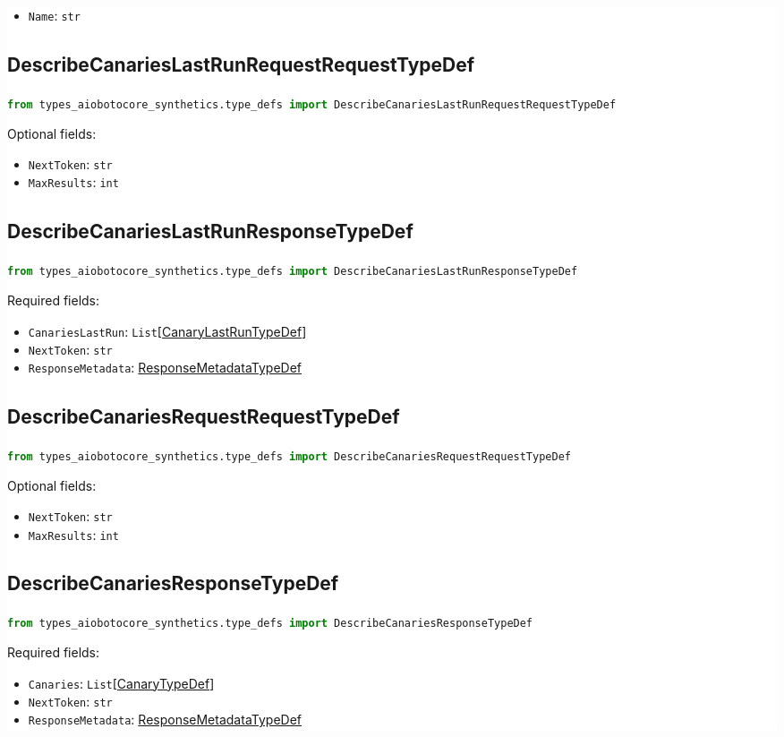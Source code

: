 - `Name`: `str`

<a id="describecanarieslastrunrequestrequesttypedef"></a>

## DescribeCanariesLastRunRequestRequestTypeDef

```python
from types_aiobotocore_synthetics.type_defs import DescribeCanariesLastRunRequestRequestTypeDef
```

Optional fields:

- `NextToken`: `str`
- `MaxResults`: `int`

<a id="describecanarieslastrunresponsetypedef"></a>

## DescribeCanariesLastRunResponseTypeDef

```python
from types_aiobotocore_synthetics.type_defs import DescribeCanariesLastRunResponseTypeDef
```

Required fields:

- `CanariesLastRun`:
  `List`\[[CanaryLastRunTypeDef](./type_defs.md#canarylastruntypedef)\]
- `NextToken`: `str`
- `ResponseMetadata`:
  [ResponseMetadataTypeDef](./type_defs.md#responsemetadatatypedef)

<a id="describecanariesrequestrequesttypedef"></a>

## DescribeCanariesRequestRequestTypeDef

```python
from types_aiobotocore_synthetics.type_defs import DescribeCanariesRequestRequestTypeDef
```

Optional fields:

- `NextToken`: `str`
- `MaxResults`: `int`

<a id="describecanariesresponsetypedef"></a>

## DescribeCanariesResponseTypeDef

```python
from types_aiobotocore_synthetics.type_defs import DescribeCanariesResponseTypeDef
```

Required fields:

- `Canaries`: `List`\[[CanaryTypeDef](./type_defs.md#canarytypedef)\]
- `NextToken`: `str`
- `ResponseMetadata`:
  [ResponseMetadataTypeDef](./type_defs.md#responsemetadatatypedef)
